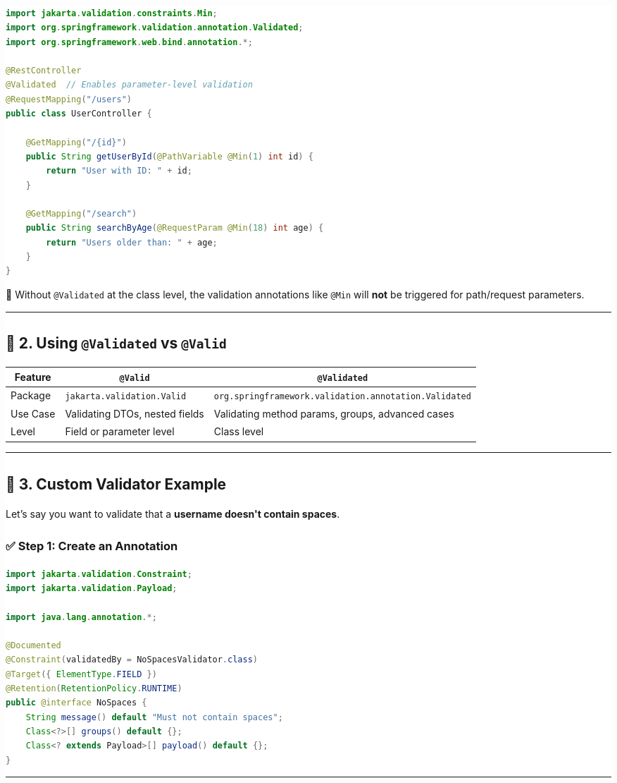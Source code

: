 ```java
import jakarta.validation.constraints.Min;
import org.springframework.validation.annotation.Validated;
import org.springframework.web.bind.annotation.*;

@RestController
@Validated  // Enables parameter-level validation
@RequestMapping("/users")
public class UserController {

    @GetMapping("/{id}")
    public String getUserById(@PathVariable @Min(1) int id) {
        return "User with ID: " + id;
    }

    @GetMapping("/search")
    public String searchByAge(@RequestParam @Min(18) int age) {
        return "Users older than: " + age;
    }
}
```

📝 Without `@Validated` at the class level, the validation annotations like `@Min` will **not** be triggered for path/request parameters.

---

## 🔹 2. **Using `@Validated` vs `@Valid`**

|Feature|`@Valid`|`@Validated`|
|---|---|---|
|Package|`jakarta.validation.Valid`|`org.springframework.validation.annotation.Validated`|
|Use Case|Validating DTOs, nested fields|Validating method params, groups, advanced cases|
|Level|Field or parameter level|Class level|

---

## 🔹 3. **Custom Validator Example**

Let’s say you want to validate that a **username doesn't contain spaces**.

### ✅ Step 1: Create an Annotation

```java
import jakarta.validation.Constraint;
import jakarta.validation.Payload;

import java.lang.annotation.*;

@Documented
@Constraint(validatedBy = NoSpacesValidator.class)
@Target({ ElementType.FIELD })
@Retention(RetentionPolicy.RUNTIME)
public @interface NoSpaces {
    String message() default "Must not contain spaces";
    Class<?>[] groups() default {};
    Class<? extends Payload>[] payload() default {};
}
```

---